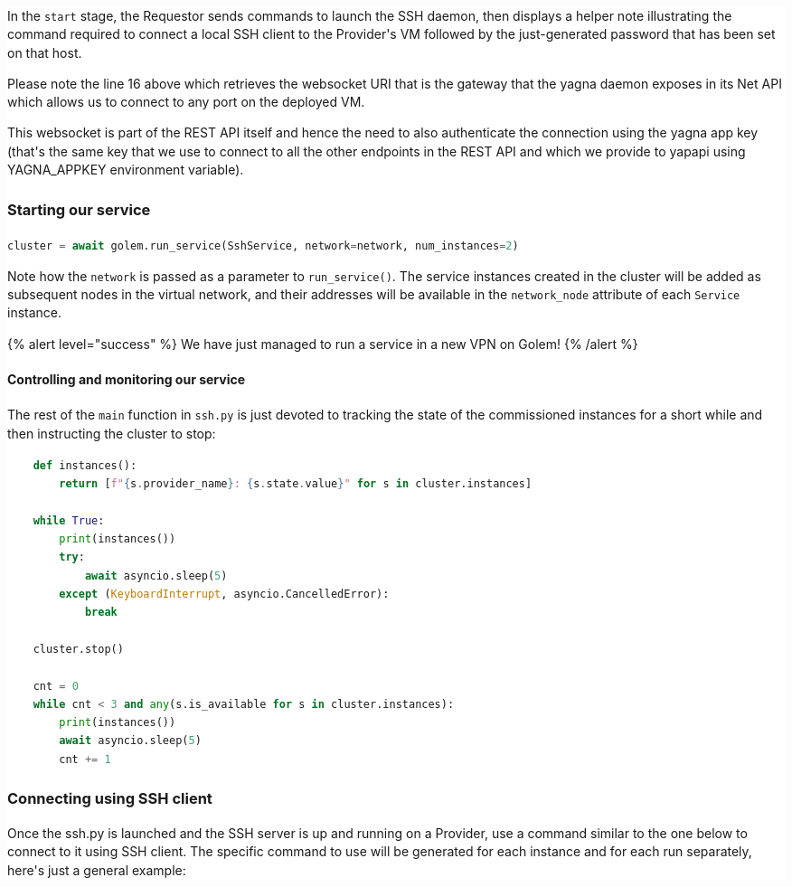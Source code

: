 ```python
```

In the `start` stage, the Requestor sends commands to launch the SSH daemon, then displays a helper note illustrating the command required to connect a local SSH client to the Provider's VM followed by the just-generated password that has been set on that host.

Please note the line 16 above which retrieves the websocket URI that is the gateway that the yagna daemon exposes in its Net API which allows us to connect to any port on the deployed VM.

This websocket is part of the REST API itself and hence the need to also authenticate the connection using the yagna app key (that's the same key that we use to connect to all the other endpoints in the REST API and which we provide to yapapi using YAGNA_APPKEY environment variable).

### Starting our service

```python
cluster = await golem.run_service(SshService, network=network, num_instances=2)
```

Note how the `network` is passed as a parameter to `run_service()`. The service instances created in the cluster will be added as subsequent nodes in the virtual network, and their addresses will be available in the `network_node` attribute of each `Service` instance.

{% alert level="success" %}
We have just managed to run a service in a new VPN on Golem!
{% /alert %}

#### Controlling and monitoring our service

The rest of the `main` function in `ssh.py` is just devoted to tracking the state of the commissioned instances for a short while and then instructing the cluster to stop:

```python
    def instances():
        return [f"{s.provider_name}: {s.state.value}" for s in cluster.instances]

    while True:
        print(instances())
        try:
            await asyncio.sleep(5)
        except (KeyboardInterrupt, asyncio.CancelledError):
            break

    cluster.stop()

    cnt = 0
    while cnt < 3 and any(s.is_available for s in cluster.instances):
        print(instances())
        await asyncio.sleep(5)
        cnt += 1
```

### Connecting using SSH client

Once the ssh.py is launched and the SSH server is up and running on a Provider, use a command similar to the one below to connect to it using SSH client. The specific command to use will be generated for each instance and for each run separately, here's just a general example:
